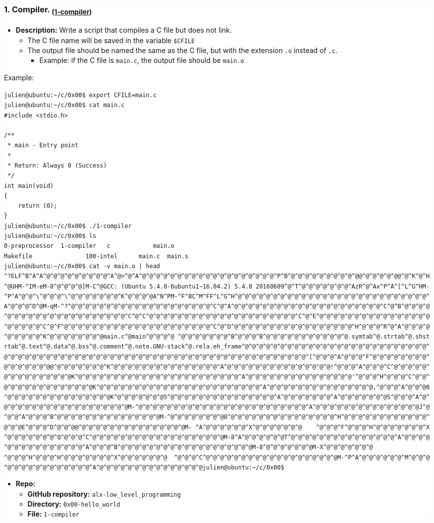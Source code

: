 ### 1. Compiler. <sub>([1-compiler](1-compiler))</sub>
- **Description:** Write a script that compiles a C file but does not link.
    - The C file name will be saved in the variable `$CFILE`
    - The output file should be named the same as the C file, but with the extension `.o` instead of `.c`.
        - Example: if the C file is `main.c`, the output file should be `main.o`

Example:
```shell
julien@ubuntu:~/c/0x00$ export CFILE=main.c
julien@ubuntu:~/c/0x00$ cat main.c
#include <stdio.h>

/**
 * main - Entry point
 *
 * Return: Always 0 (Success)
 */
int main(void)
{
    return (0);
}
julien@ubuntu:~/c/0x00$ ./1-compiler 
julien@ubuntu:~/c/0x00$ ls
0-preprocessor  1-compiler   c            main.o
Makefile               100-intel      main.c  main.s
julien@ubuntu:~/c/0x00$ cat -v main.o | head
^?ELF^B^A^A^@^@^@^@^@^@^@^@^@^A^@>^@^A^@^@^@^@^@^@^@^@^@^@^@^@^@^@^@^@^@^@^@^P^B^@^@^@^@^@^@^@^@^@^@@^@^@^@^@^@@^@^K^@^H^@UHM-^IM-eM-8^@^@^@^@]M-C^@GCC: (Ubuntu 5.4.0-6ubuntu1~16.04.2) 5.4.0 20160609^@^T^@^@^@^@^@^@^@^AzR^@^Ax^P^A^[^L^G^HM-^P^A^@^@^\^@^@^@^\^@^@^@^@^@^@^@^K^@^@^@^@A^N^PM-^F^BC^M^FF^L^G^H^@^@^@^@^@^@^@^@^@^@^@^@^@^@^@^@^@^@^@^@^@^@^@^@^@^@^@^A^@^@^@^D^@M-qM-^?^@^@^@^@^@^@^@^@^@^@^@^@^@^@^@^@^@^@^@^@^C^@^A^@^@^@^@^@^@^@^@^@^@^@^@^@^@^@^@^@^@^@^@^@^C^@^B^@^@^@^@^@^@^@^@^@^@^@^@^@^@^@^@^@^@^@^@^@^C^@^C^@^@^@^@^@^@^@^@^@^@^@^@^@^@^@^@^@^@^@^@^@^C^@^E^@^@^@^@^@^@^@^@^@^@^@^@^@^@^@^@^@^@^@^@^@^C^@^F^@^@^@^@^@^@^@^@^@^@^@^@^@^@^@^@^@^@^@^@^@^C^@^D^@^@^@^@^@^@^@^@^@^@^@^@^@^@^@^@^@^H^@^@^@^R^@^A^@^@^@^@^@^@^@^@^@^K^@^@^@^@^@^@^@^@main.c^@main^@^@^@^@ ^@^@^@^@^@^@^@^B^@^@^@^B^@^@^@^@^@^@^@^@^@^@^@^@.symtab^@.strtab^@.shstrtab^@.text^@.data^@.bss^@.comment^@.note.GNU-stack^@.rela.eh_frame^@^@^@^@^@^@^@^@^@^@^@^@^@^@^@^@^@^@^@^@^@^@^@^@^@^@^@^@^@^@^@^@^@^@^@^@^@^@^@^@^@^@^@^@^@^@^@^@^@^@^@^@^@^@^@^@^@^@^@^@^@^@^@^@^@^@^@^@^@^[^@^@^@^A^@^@^@^F^@^@^@^@^@^@^@^@^@^@^@^@^@^@^@@^@^@^@^@^@^@^@^K^@^@^@^@^@^@^@^@^@^@^@^@^@^@^@^A^@^@^@^@^@^@^@^@^@^@^@^@^@^@^@!^@^@^@^A^@^@^@^C^@^@^@^@^@^@^@^@^@^@^@^@^@^@^@K^@^@^@^@^@^@^@^@^@^@^@^@^@^@^@^@^@^@^@^@^@^@^@^A^@^@^@^@^@^@^@^@^@^@^@^@^@^@^@'^@^@^@^H^@^@^@^C^@^@^@^@^@^@^@^@^@^@^@^@^@^@^@K^@^@^@^@^@^@^@^@^@^@^@^@^@^@^@^@^@^@^@^@^@^@^@^A^@^@^@^@^@^@^@^@^@^@^@^@^@^@^@,^@^@^@^A^@^@^@0^@^@^@^@^@^@^@^@^@^@^@^@^@^@^@K^@^@^@^@^@^@^@5^@^@^@^@^@^@^@^@^@^@^@^@^@^@^@^A^@^@^@^@^@^@^@^A^@^@^@^@^@^@^@5^@^@^@^A^@^@^@^@^@^@^@^@^@^@^@^@^@^@^@^@^@^@^@M-^@^@^@^@^@^@^@^@^@^@^@^@^@^@^@^@^@^@^@^@^@^@^@^@^A^@^@^@^@^@^@^@^@^@^@^@^@^@^@^@J^@^@^@^A^@^@^@^B^@^@^@^@^@^@^@^@^@^@^@^@^@^@^@M-^@^@^@^@^@^@^@^@8^@^@^@^@^@^@^@^@^@^@^@^@^@^@^@^H^@^@^@^@^@^@^@^@^@^@^@^@^@^@^@E^@^@^@^D^@^@^@@^@^@^@^@^@^@^@^@^@^@^@^@^@^@^@M- ^A^@^@^@^@^@^@^X^@^@^@^@^@^@^@    ^@^@^@^F^@^@^@^H^@^@^@^@^@^@^@^X^@^@^@^@^@^@^@^Q^@^@^@^C^@^@^@^@^@^@^@^@^@^@^@^@^@^@^@^@^@^@^@M-8^A^@^@^@^@^@^@T^@^@^@^@^@^@^@^@^@^@^@^@^@^@^@^A^@^@^@^@^@^@^@^@^@^@^@^@^@^@^@^A^@^@^@^B^@^@^@^@^@^@^@^@^@^@^@^@^@^@^@^@^@^@^@M-8^@^@^@^@^@^@^@M-X^@^@^@^@^@^@^@
^@^@^@^H^@^@^@^H^@^@^@^@^@^@^@^X^@^@^@^@^@^@^@  ^@^@^@^C^@^@^@^@^@^@^@^@^@^@^@^@^@^@^@^@^@^@^@M-^P^A^@^@^@^@^@^@^M^@^@^@^@^@^@^@^@^@^@^@^@^@^@^@^A^@^@^@^@^@^@^@^@^@^@^@^@^@^@^@julien@ubuntu:~/c/0x00$ 
```
- **Repo:**
    - **GitHub repository:** `alx-low_level_programming`
    - **Directory:** `0x00-hello_world`
    - **File:** `1-compiler`
